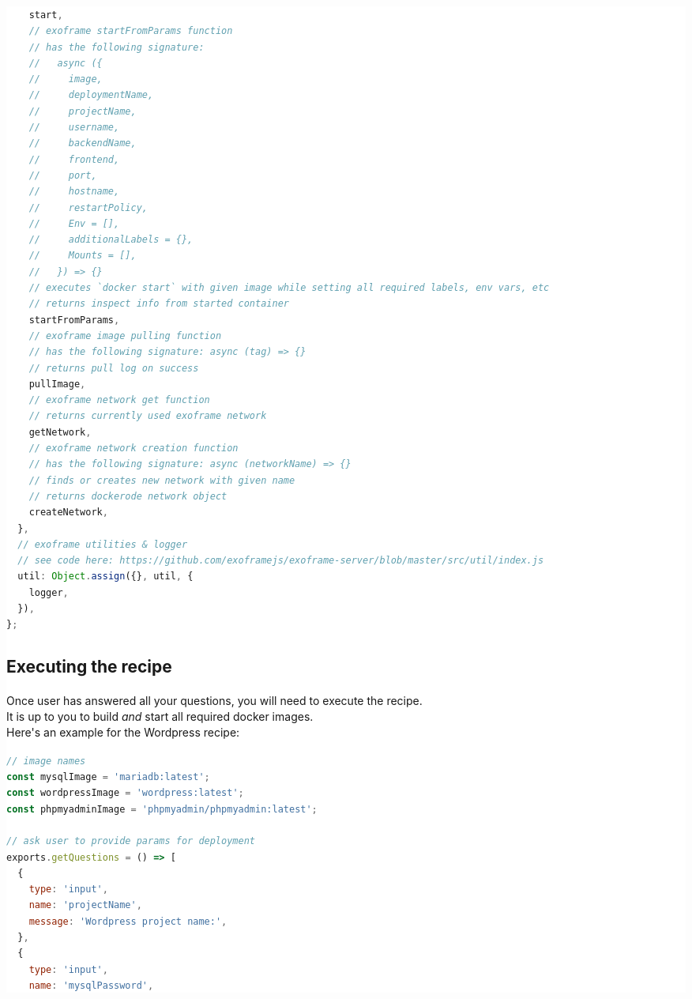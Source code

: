 ```js
    start,
    // exoframe startFromParams function
    // has the following signature:
    //   async ({
    //     image,
    //     deploymentName,
    //     projectName,
    //     username,
    //     backendName,
    //     frontend,
    //     port,
    //     hostname,
    //     restartPolicy,
    //     Env = [],
    //     additionalLabels = {},
    //     Mounts = [],
    //   }) => {}
    // executes `docker start` with given image while setting all required labels, env vars, etc
    // returns inspect info from started container
    startFromParams,
    // exoframe image pulling function
    // has the following signature: async (tag) => {}
    // returns pull log on success
    pullImage,
    // exoframe network get function
    // returns currently used exoframe network
    getNetwork,
    // exoframe network creation function
    // has the following signature: async (networkName) => {}
    // finds or creates new network with given name
    // returns dockerode network object
    createNetwork,
  },
  // exoframe utilities & logger
  // see code here: https://github.com/exoframejs/exoframe-server/blob/master/src/util/index.js
  util: Object.assign({}, util, {
    logger,
  }),
};
```

## Executing the recipe

Once user has answered all your questions, you will need to execute the recipe.  
It is up to you to build _and_ start all required docker images.  
Here's an example for the Wordpress recipe:

```js
// image names
const mysqlImage = 'mariadb:latest';
const wordpressImage = 'wordpress:latest';
const phpmyadminImage = 'phpmyadmin/phpmyadmin:latest';

// ask user to provide params for deployment
exports.getQuestions = () => [
  {
    type: 'input',
    name: 'projectName',
    message: 'Wordpress project name:',
  },
  {
    type: 'input',
    name: 'mysqlPassword',
```